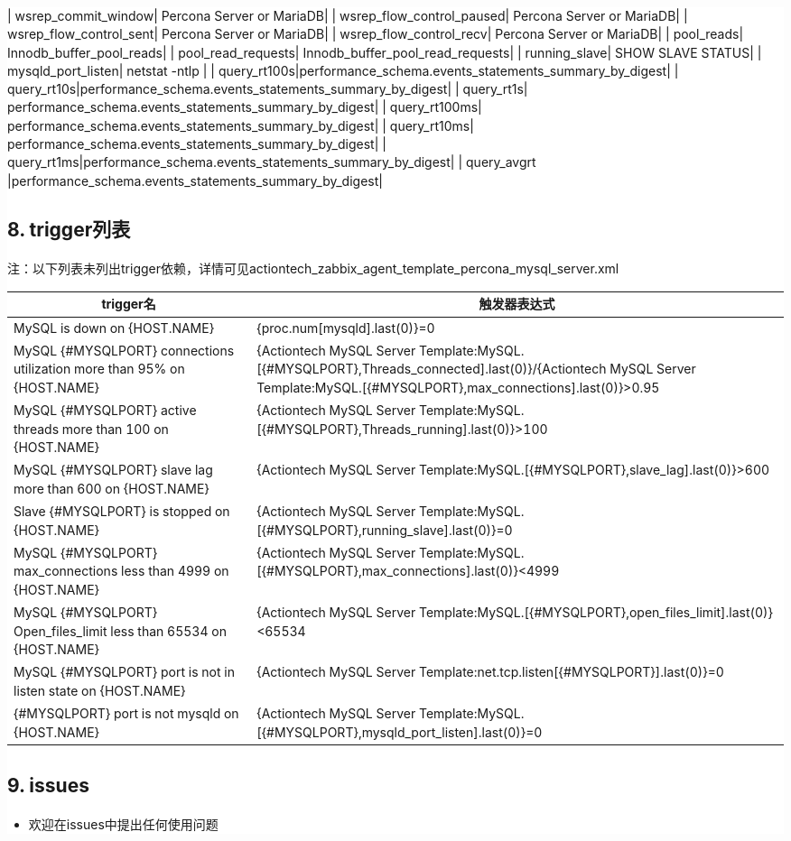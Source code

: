 |		wsrep_commit_window|        Percona Server or MariaDB|
|		wsrep_flow_control_paused|  Percona Server or MariaDB|
|		wsrep_flow_control_sent|    Percona Server or MariaDB|
|		wsrep_flow_control_recv|    Percona Server or MariaDB|
|		pool_reads|                 Innodb_buffer_pool_reads|
|		pool_read_requests|         Innodb_buffer_pool_read_requests|
|		running_slave|              SHOW SLAVE STATUS|
|       mysqld_port_listen|         netstat -ntlp    |
|       query_rt100s|performance_schema.events_statements_summary_by_digest|
|       query_rt10s|performance_schema.events_statements_summary_by_digest|
|       query_rt1s| performance_schema.events_statements_summary_by_digest|
|       query_rt100ms| performance_schema.events_statements_summary_by_digest|
|       query_rt10ms| performance_schema.events_statements_summary_by_digest|
|       query_rt1ms|performance_schema.events_statements_summary_by_digest|
|       query_avgrt |performance_schema.events_statements_summary_by_digest|



## 8. trigger列表
注：以下列表未列出trigger依赖，详情可见actiontech_zabbix_agent_template_percona_mysql_server.xml  

| trigger名        |触发器表达式   |
| ------------- | -----| 
|MySQL is down on {HOST.NAME}|{proc.num[mysqld].last(0)}=0|
|MySQL {#MYSQLPORT} connections utilization more than 95% on {HOST.NAME}|{Actiontech MySQL Server Template:MySQL.[{#MYSQLPORT},Threads_connected].last(0)}/{Actiontech MySQL Server Template:MySQL.[{#MYSQLPORT},max_connections].last(0)}>0.95|
|MySQL {#MYSQLPORT} active threads more than 100 on {HOST.NAME}|{Actiontech MySQL Server Template:MySQL.[{#MYSQLPORT},Threads_running].last(0)}>100|
|MySQL {#MYSQLPORT} slave lag more than 600 on {HOST.NAME}|{Actiontech MySQL Server Template:MySQL.[{#MYSQLPORT},slave_lag].last(0)}>600|
|Slave {#MYSQLPORT} is stopped on {HOST.NAME}|{Actiontech MySQL Server Template:MySQL.[{#MYSQLPORT},running_slave].last(0)}=0|
|MySQL {#MYSQLPORT} max_connections less than 4999 on {HOST.NAME}|{Actiontech MySQL Server Template:MySQL.[{#MYSQLPORT},max_connections].last(0)}<4999|
|MySQL {#MYSQLPORT} Open_files_limit less than 65534 on {HOST.NAME}|{Actiontech MySQL Server Template:MySQL.[{#MYSQLPORT},open_files_limit].last(0)}<65534|
|MySQL {#MYSQLPORT} port is not in listen state on {HOST.NAME}|{Actiontech MySQL Server Template:net.tcp.listen[{#MYSQLPORT}].last(0)}=0|
|{#MYSQLPORT} port is not mysqld on {HOST.NAME}|{Actiontech MySQL Server Template:MySQL.[{#MYSQLPORT},mysqld_port_listen].last(0)}=0|

## 9. issues
- 欢迎在issues中提出任何使用问题
